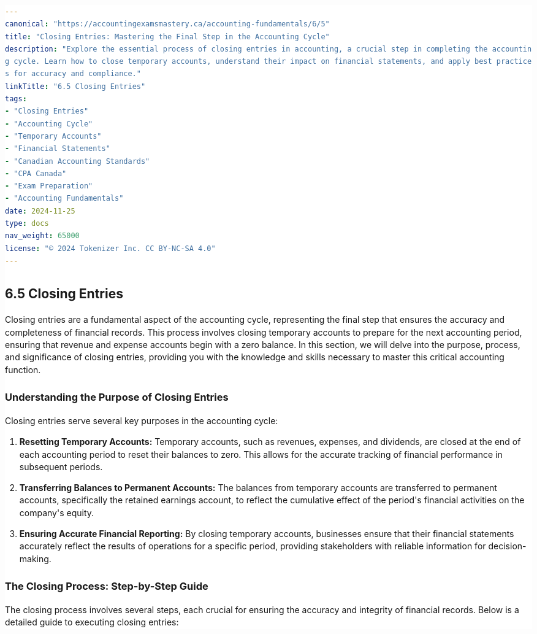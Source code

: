 ```yaml
---
canonical: "https://accountingexamsmastery.ca/accounting-fundamentals/6/5"
title: "Closing Entries: Mastering the Final Step in the Accounting Cycle"
description: "Explore the essential process of closing entries in accounting, a crucial step in completing the accounting cycle. Learn how to close temporary accounts, understand their impact on financial statements, and apply best practices for accuracy and compliance."
linkTitle: "6.5 Closing Entries"
tags:
- "Closing Entries"
- "Accounting Cycle"
- "Temporary Accounts"
- "Financial Statements"
- "Canadian Accounting Standards"
- "CPA Canada"
- "Exam Preparation"
- "Accounting Fundamentals"
date: 2024-11-25
type: docs
nav_weight: 65000
license: "© 2024 Tokenizer Inc. CC BY-NC-SA 4.0"
---
```


## 6.5 Closing Entries

Closing entries are a fundamental aspect of the accounting cycle, representing the final step that ensures the accuracy and completeness of financial records. This process involves closing temporary accounts to prepare for the next accounting period, ensuring that revenue and expense accounts begin with a zero balance. In this section, we will delve into the purpose, process, and significance of closing entries, providing you with the knowledge and skills necessary to master this critical accounting function.

### Understanding the Purpose of Closing Entries

Closing entries serve several key purposes in the accounting cycle:

1. **Resetting Temporary Accounts:** Temporary accounts, such as revenues, expenses, and dividends, are closed at the end of each accounting period to reset their balances to zero. This allows for the accurate tracking of financial performance in subsequent periods.

2. **Transferring Balances to Permanent Accounts:** The balances from temporary accounts are transferred to permanent accounts, specifically the retained earnings account, to reflect the cumulative effect of the period's financial activities on the company's equity.

3. **Ensuring Accurate Financial Reporting:** By closing temporary accounts, businesses ensure that their financial statements accurately reflect the results of operations for a specific period, providing stakeholders with reliable information for decision-making.

### The Closing Process: Step-by-Step Guide

The closing process involves several steps, each crucial for ensuring the accuracy and integrity of financial records. Below is a detailed guide to executing closing entries:
